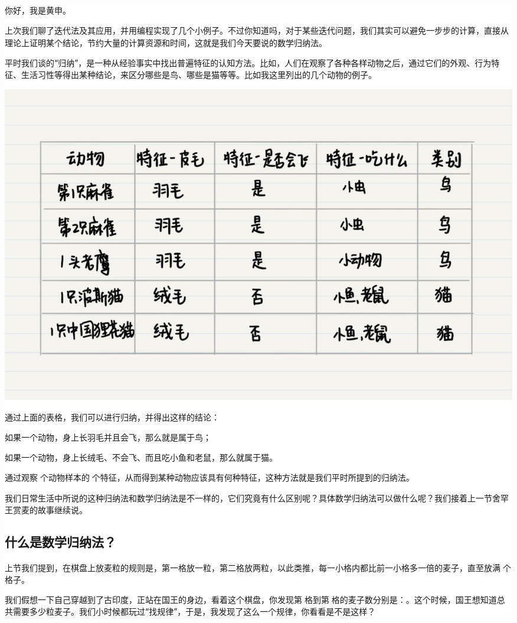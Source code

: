 你好，我是黄申。

上次我们聊了迭代法及其应用，并用编程实现了几个小例子。不过你知道吗，对于某些迭代问题，我们其实可以避免一步步的计算，直接从理论上证明某个结论，节约大量的计算资源和时间，这就是我们今天要说的数学归纳法。

平时我们谈的“归纳”，是一种从经验事实中找出普遍特征的认知方法。比如，人们在观察了各种各样动物之后，通过它们的外观、行为特征、生活习性等得出某种结论，来区分哪些是鸟、哪些是猫等等。比如我这里列出的几个动物的例子。

![](img/img_f606627d96040653c5eeca1541788a37.jpg)

通过上面的表格，我们可以进行归纳，并得出这样的结论：

如果一个动物，身上长羽毛并且会飞，那么就是属于鸟；

如果一个动物，身上长绒毛、不会飞、而且吃小鱼和老鼠，那么就属于猫。

通过观察 个动物样本的 个特征，从而得到某种动物应该具有何种特征，这种方法就是我们平时所提到的归纳法。

我们日常生活中所说的这种归纳法和数学归纳法是不一样的，它们究竟有什么区别呢？具体数学归纳法可以做什么呢？我们接着上一节舍罕王赏麦的故事继续说。

## 什么是数学归纳法？

上节我们提到，在棋盘上放麦粒的规则是，第一格放一粒，第二格放两粒，以此类推，每一小格内都比前一小格多一倍的麦子，直至放满 个格子。

我们假想一下自己穿越到了古印度，正站在国王的身边，看着这个棋盘，你发现第 格到第 格的麦子数分别是：。这个时候，国王想知道总共需要多少粒麦子。我们小时候都玩过“找规律”，于是，我发现了这么一个规律，你看看是不是这样？
